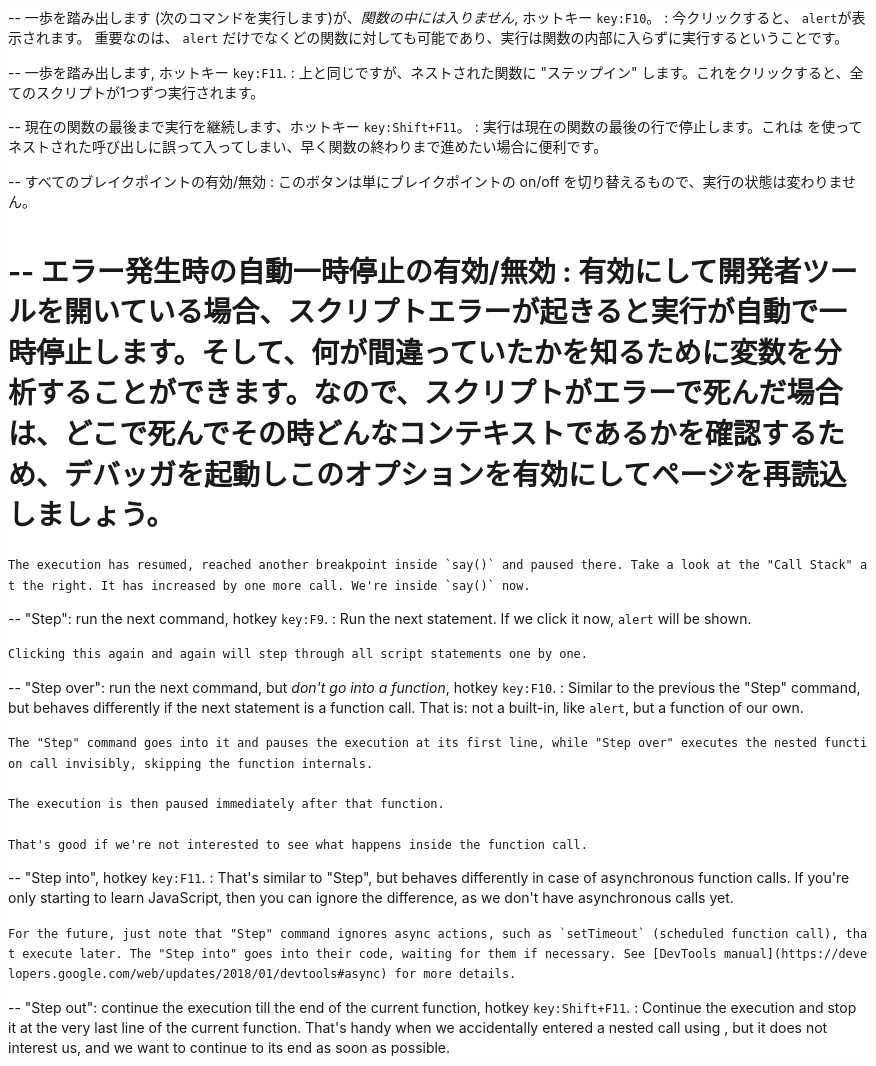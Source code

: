 <span class="devtools" style="background-position:-137px -76px"></span> -- 一歩を踏み出します (次のコマンドを実行します)が、*関数の中には入りません*, ホットキー `key:F10`。
: 今クリックすると、 `alert`が表示されます。 重要なのは、 `alert` だけでなくどの関数に対しても可能であり、実行は関数の内部に入らずに実行するということです。

<span class="devtools" style="background-position:-72px -76px"></span> -- 一歩を踏み出します, ホットキー `key:F11`.
: 上と同じですが、ネストされた関数に "ステップイン" します。これをクリックすると、全てのスクリプトが1つずつ実行されます。

<span class="devtools" style="background-position:-104px -76px"></span> -- 現在の関数の最後まで実行を継続します、ホットキー `key:Shift+F11`。
: 実行は現在の関数の最後の行で停止します。これは <span class="devtools" style="background-position:-72px -76px"></span>を使ってネストされた呼び出しに誤って入ってしまい、早く関数の終わりまで進めたい場合に便利です。

<span class="devtools" style="background-position:-7px -28px"></span> -- すべてのブレイクポイントの有効/無効
: このボタンは単にブレイクポイントの on/off を切り替えるもので、実行の状態は変わりません。

<span class="devtools" style="background-position:-264px -4px"></span> -- エラー発生時の自動一時停止の有効/無効
: 有効にして開発者ツールを開いている場合、スクリプトエラーが起きると実行が自動で一時停止します。そして、何が間違っていたかを知るために変数を分析することができます。なので、スクリプトがエラーで死んだ場合は、どこで死んでその時どんなコンテキストであるかを確認するため、デバッガを起動しこのオプションを有効にしてページを再読込しましょう。
=======

    The execution has resumed, reached another breakpoint inside `say()` and paused there. Take a look at the "Call Stack" at the right. It has increased by one more call. We're inside `say()` now.

<span class="devtools" style="background-position:-200px -190px"></span> -- "Step": run the next command, hotkey `key:F9`.
: Run the next statement. If we click it now, `alert` will be shown.

    Clicking this again and again will step through all script statements one by one.

<span class="devtools" style="background-position:-62px -192px"></span> -- "Step over": run the next command, but *don't go into a function*, hotkey `key:F10`.
: Similar to the previous the "Step" command, but behaves differently if the next statement is a function call. That is: not a built-in, like `alert`, but a function of our own.

    The "Step" command goes into it and pauses the execution at its first line, while "Step over" executes the nested function call invisibly, skipping the function internals.

    The execution is then paused immediately after that function.

    That's good if we're not interested to see what happens inside the function call.

<span class="devtools" style="background-position:-4px -194px"></span> -- "Step into", hotkey `key:F11`.
: That's similar to "Step", but behaves differently in case of asynchronous function calls. If you're only starting to learn JavaScript, then you can ignore the difference, as we don't have asynchronous calls yet.

    For the future, just note that "Step" command ignores async actions, such as `setTimeout` (scheduled function call), that execute later. The "Step into" goes into their code, waiting for them if necessary. See [DevTools manual](https://developers.google.com/web/updates/2018/01/devtools#async) for more details.

<span class="devtools" style="background-position:-32px -194px"></span> -- "Step out": continue the execution till the end of the current function, hotkey `key:Shift+F11`.
: Continue the execution and stop it at the very last line of the current function. That's handy when we accidentally entered a nested call using <span class="devtools" style="background-position:-200px -190px"></span>, but it does not interest us, and we want to continue to its end as soon as possible.
